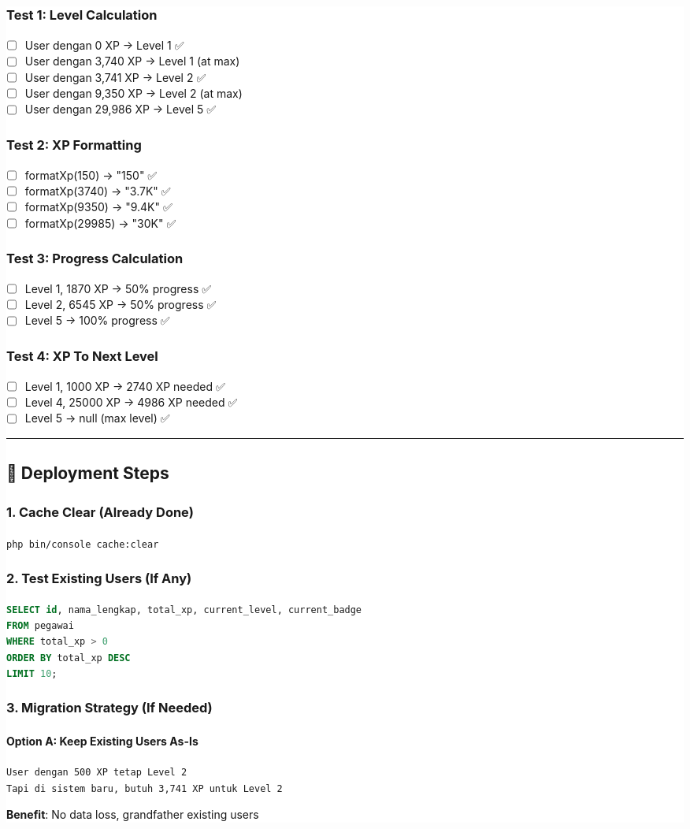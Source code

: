 ### Test 1: Level Calculation
- [ ] User dengan 0 XP → Level 1 ✅
- [ ] User dengan 3,740 XP → Level 1 (at max)
- [ ] User dengan 3,741 XP → Level 2 ✅
- [ ] User dengan 9,350 XP → Level 2 (at max)
- [ ] User dengan 29,986 XP → Level 5 ✅

### Test 2: XP Formatting
- [ ] formatXp(150) → "150" ✅
- [ ] formatXp(3740) → "3.7K" ✅
- [ ] formatXp(9350) → "9.4K" ✅
- [ ] formatXp(29985) → "30K" ✅

### Test 3: Progress Calculation
- [ ] Level 1, 1870 XP → 50% progress ✅
- [ ] Level 2, 6545 XP → 50% progress ✅
- [ ] Level 5 → 100% progress ✅

### Test 4: XP To Next Level
- [ ] Level 1, 1000 XP → 2740 XP needed ✅
- [ ] Level 4, 25000 XP → 4986 XP needed ✅
- [ ] Level 5 → null (max level) ✅

---

## 🚀 Deployment Steps

### 1. Cache Clear (Already Done)
```bash
php bin/console cache:clear
```

### 2. Test Existing Users (If Any)
```sql
SELECT id, nama_lengkap, total_xp, current_level, current_badge
FROM pegawai
WHERE total_xp > 0
ORDER BY total_xp DESC
LIMIT 10;
```

### 3. Migration Strategy (If Needed)

#### Option A: Keep Existing Users As-Is
```
User dengan 500 XP tetap Level 2
Tapi di sistem baru, butuh 3,741 XP untuk Level 2
```
**Benefit**: No data loss, grandfather existing users
